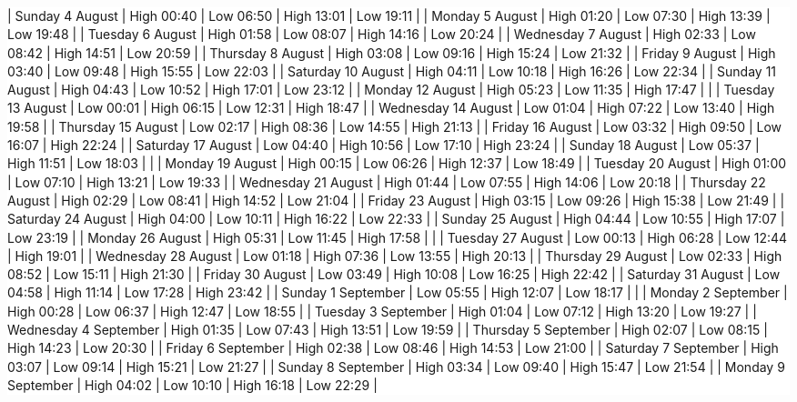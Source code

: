 | Sunday 4 August | High 00:40 | Low 06:50 | High 13:01 | Low 19:11 | 
| Monday 5 August | High 01:20 | Low 07:30 | High 13:39 | Low 19:48 | 
| Tuesday 6 August | High 01:58 | Low 08:07 | High 14:16 | Low 20:24 | 
| Wednesday 7 August | High 02:33 | Low 08:42 | High 14:51 | Low 20:59 | 
| Thursday 8 August | High 03:08 | Low 09:16 | High 15:24 | Low 21:32 | 
| Friday 9 August | High 03:40 | Low 09:48 | High 15:55 | Low 22:03 | 
| Saturday 10 August | High 04:11 | Low 10:18 | High 16:26 | Low 22:34 | 
| Sunday 11 August | High 04:43 | Low 10:52 | High 17:01 | Low 23:12 | 
| Monday 12 August | High 05:23 | Low 11:35 | High 17:47 |  | 
| Tuesday 13 August | Low 00:01 | High 06:15 | Low 12:31 | High 18:47 | 
| Wednesday 14 August | Low 01:04 | High 07:22 | Low 13:40 | High 19:58 | 
| Thursday 15 August | Low 02:17 | High 08:36 | Low 14:55 | High 21:13 | 
| Friday 16 August | Low 03:32 | High 09:50 | Low 16:07 | High 22:24 | 
| Saturday 17 August | Low 04:40 | High 10:56 | Low 17:10 | High 23:24 | 
| Sunday 18 August | Low 05:37 | High 11:51 | Low 18:03 |  | 
| Monday 19 August | High 00:15 | Low 06:26 | High 12:37 | Low 18:49 | 
| Tuesday 20 August | High 01:00 | Low 07:10 | High 13:21 | Low 19:33 | 
| Wednesday 21 August | High 01:44 | Low 07:55 | High 14:06 | Low 20:18 | 
| Thursday 22 August | High 02:29 | Low 08:41 | High 14:52 | Low 21:04 | 
| Friday 23 August | High 03:15 | Low 09:26 | High 15:38 | Low 21:49 | 
| Saturday 24 August | High 04:00 | Low 10:11 | High 16:22 | Low 22:33 | 
| Sunday 25 August | High 04:44 | Low 10:55 | High 17:07 | Low 23:19 | 
| Monday 26 August | High 05:31 | Low 11:45 | High 17:58 |  | 
| Tuesday 27 August | Low 00:13 | High 06:28 | Low 12:44 | High 19:01 | 
| Wednesday 28 August | Low 01:18 | High 07:36 | Low 13:55 | High 20:13 | 
| Thursday 29 August | Low 02:33 | High 08:52 | Low 15:11 | High 21:30 | 
| Friday 30 August | Low 03:49 | High 10:08 | Low 16:25 | High 22:42 | 
| Saturday 31 August | Low 04:58 | High 11:14 | Low 17:28 | High 23:42 | 
| Sunday 1 September | Low 05:55 | High 12:07 | Low 18:17 |  | 
| Monday 2 September | High 00:28 | Low 06:37 | High 12:47 | Low 18:55 | 
| Tuesday 3 September | High 01:04 | Low 07:12 | High 13:20 | Low 19:27 | 
| Wednesday 4 September | High 01:35 | Low 07:43 | High 13:51 | Low 19:59 | 
| Thursday 5 September | High 02:07 | Low 08:15 | High 14:23 | Low 20:30 | 
| Friday 6 September | High 02:38 | Low 08:46 | High 14:53 | Low 21:00 | 
| Saturday 7 September | High 03:07 | Low 09:14 | High 15:21 | Low 21:27 | 
| Sunday 8 September | High 03:34 | Low 09:40 | High 15:47 | Low 21:54 | 
| Monday 9 September | High 04:02 | Low 10:10 | High 16:18 | Low 22:29 | 